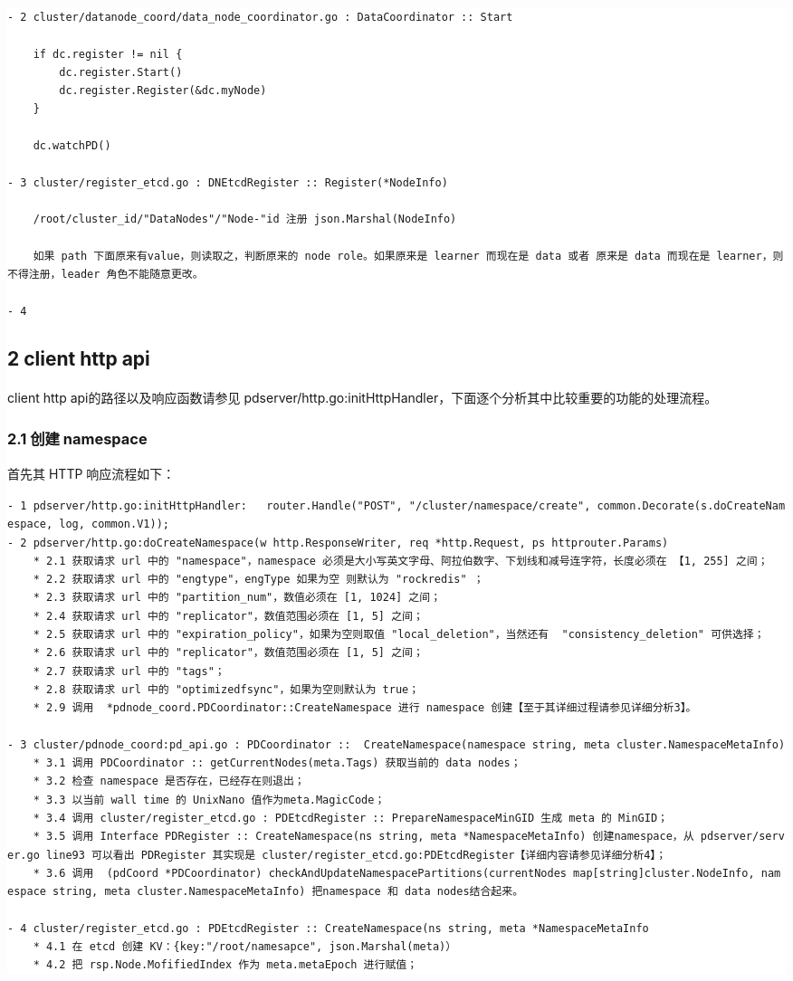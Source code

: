 	- 2 cluster/datanode_coord/data_node_coordinator.go : DataCoordinator :: Start

		if dc.register != nil {
			dc.register.Start()
			dc.register.Register(&dc.myNode)
		}

		dc.watchPD()

	- 3 cluster/register_etcd.go : DNEtcdRegister :: Register(*NodeInfo)

		/root/cluster_id/"DataNodes"/"Node-"id 注册 json.Marshal(NodeInfo)

		如果 path 下面原来有value，则读取之，判断原来的 node role。如果原来是 learner 而现在是 data 或者 原来是 data 而现在是 learner，则不得注册，leader 角色不能随意更改。

	- 4

## 2 client http api

client http api的路径以及响应函数请参见 pdserver/http.go:initHttpHandler，下面逐个分析其中比较重要的功能的处理流程。


### 2.1 创建 namespace

首先其 HTTP 响应流程如下：

	- 1 pdserver/http.go:initHttpHandler:	router.Handle("POST", "/cluster/namespace/create", common.Decorate(s.doCreateNamespace, log, common.V1));
	- 2 pdserver/http.go:doCreateNamespace(w http.ResponseWriter, req *http.Request, ps httprouter.Params)
		* 2.1 获取请求 url 中的 "namespace"，namespace 必须是大小写英文字母、阿拉伯数字、下划线和减号连字符，长度必须在 【1, 255] 之间；
		* 2.2 获取请求 url 中的 "engtype"，engType 如果为空 则默认为 "rockredis" ；
		* 2.3 获取请求 url 中的 "partition_num"，数值必须在 [1, 1024] 之间；
		* 2.4 获取请求 url 中的 "replicator"，数值范围必须在 [1, 5] 之间；
		* 2.5 获取请求 url 中的 "expiration_policy"，如果为空则取值 "local_deletion"，当然还有  "consistency_deletion" 可供选择；
		* 2.6 获取请求 url 中的 "replicator"，数值范围必须在 [1, 5] 之间；
		* 2.7 获取请求 url 中的 "tags"；
		* 2.8 获取请求 url 中的 "optimizedfsync"，如果为空则默认为 true；
		* 2.9 调用  *pdnode_coord.PDCoordinator::CreateNamespace 进行 namespace 创建【至于其详细过程请参见详细分析3】。

	- 3 cluster/pdnode_coord:pd_api.go : PDCoordinator ::  CreateNamespace(namespace string, meta cluster.NamespaceMetaInfo)
		* 3.1 调用 PDCoordinator :: getCurrentNodes(meta.Tags) 获取当前的 data nodes；
		* 3.2 检查 namespace 是否存在，已经存在则退出；
		* 3.3 以当前 wall time 的 UnixNano 值作为meta.MagicCode；
		* 3.4 调用 cluster/register_etcd.go : PDEtcdRegister :: PrepareNamespaceMinGID 生成 meta 的 MinGID；
		* 3.5 调用 Interface PDRegister :: CreateNamespace(ns string, meta *NamespaceMetaInfo) 创建namespace，从 pdserver/server.go line93 可以看出 PDRegister 其实现是 cluster/register_etcd.go:PDEtcdRegister【详细内容请参见详细分析4】；
		* 3.6 调用  (pdCoord *PDCoordinator) checkAndUpdateNamespacePartitions(currentNodes map[string]cluster.NodeInfo, namespace string, meta cluster.NamespaceMetaInfo) 把namespace 和 data nodes结合起来。

	- 4 cluster/register_etcd.go : PDEtcdRegister :: CreateNamespace(ns string, meta *NamespaceMetaInfo
		* 4.1 在 etcd 创建 KV：{key:"/root/namesapce", json.Marshal(meta)）
		* 4.2 把 rsp.Node.MofifiedIndex 作为 meta.metaEpoch 进行赋值；
